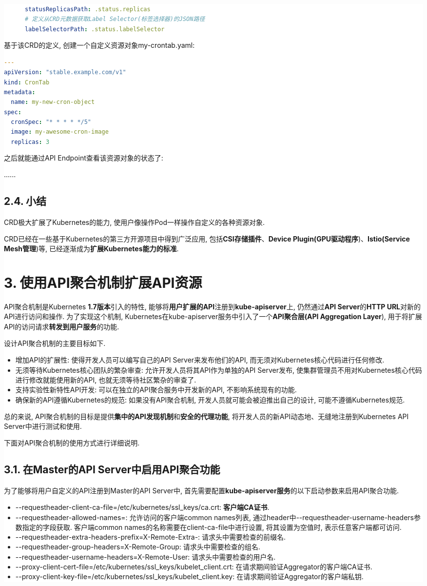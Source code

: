 ```yaml
      statusReplicasPath: .status.replicas
      # 定义从CRD元数据获取Label Selector(标签选择器)的JSON路径
      labelSelectorPath: .status.labelSelector
```

基于该CRD的定义, 创建一个自定义资源对象my-crontab.yaml: 

```yaml
---
apiVersion: "stable.example.com/v1"
kind: CronTab
metadata:
  name: my-new-cron-object
spec:
  cronSpec: "* * * * */5"
  image: my-awesome-cron-image
  replicas: 3
```

之后就能通过API Endpoint查看该资源对象的状态了: 

......

## 2.4. 小结

CRD极大扩展了Kubernetes的能力, 使用户像操作Pod一样操作自定义的各种资源对象. 

CRD已经在一些基于Kubernetes的第三方开源项目中得到广泛应用, 包括**CSI存储插件**、**Device Plugin(GPU驱动程序**)、**Istio(Service Mesh管理**)等, 已经逐渐成为**扩展Kubernetes能力的标准**. 

# 3. 使用API聚合机制扩展API资源

API聚合机制是Kubernetes **1.7版本**引入的特性, 能够将**用户扩展的API**注册到**kube\-apiserver**上, 仍然通过**API Server**的**HTTP URL**对新的API进行访问和操作. 为了实现这个机制, Kubernetes在kube\-apiserver服务中引入了一个**API聚合层(API Aggregation Layer**), 用于将扩展API的访问请求**转发到用户服务**的功能. 

设计API聚合机制的主要目标如下. 

* 增加API的扩展性: 使得开发人员可以编写自己的API Server来发布他们的API, 而无须对Kubernetes核心代码进行任何修改. 
* 无须等待Kubernetes核心团队的繁杂审查: 允许开发人员将其API作为单独的API Server发布, 使集群管理员不用对Kubernetes核心代码进行修改就能使用新的API, 也就无须等待社区繁杂的审查了. 
* 支持实验性新特性API开发: 可以在独立的API聚合服务中开发新的API, 不影响系统现有的功能. 
* 确保新的API遵循Kubernetes的规范: 如果没有API聚合机制, 开发人员就可能会被迫推出自己的设计, 可能不遵循Kubernetes规范. 

总的来说, API聚合机制的目标是提供**集中的API发现机制**和**安全的代理功能**, 将开发人员的新API动态地、无缝地注册到Kubernetes API Server中进行测试和使用. 

下面对API聚合机制的使用方式进行详细说明. 

## 3.1. 在Master的API Server中启用API聚合功能

为了能够将用户自定义的API注册到Master的API Server中, 首先需要配置**kube\-apiserver服务**的以下启动参数来启用API聚合功能. 

* \-\-requestheader\-client\-ca\-file=/etc/kubernetes/ssl\_keys/ca.crt: **客户端CA证书**. 
* \-\-requestheader\-allowed\-names=: 允许访问的客户端common names列表, 通过header中\-\-requestheader\-username\-headers参数指定的字段获取. 客户端common names的名称需要在client\-ca\-file中进行设置, 将其设置为空值时, 表示任意客户端都可访问. 
* \-\-requestheader\-extra\-headers\-prefix=X\-Remote\-Extra\-: 请求头中需要检查的前缀名. 
* \-\-requestheader\-group\-headers=X\-Remote\-Group: 请求头中需要检查的组名. 
* \-\-requestheader-username-headers=X\-Remote\-User: 请求头中需要检查的用户名. 
* \-\-proxy\-client\-cert\-file=/etc/kubernetes/ssl\_keys/kubelet\_client.crt: 在请求期间验证Aggregator的客户端CA证书. 
* \-\-proxy\-client\-key\-file=/etc/kubernetes/ssl\_keys/kubelet\_client.key: 在请求期间验证Aggregator的客户端私钥. 
